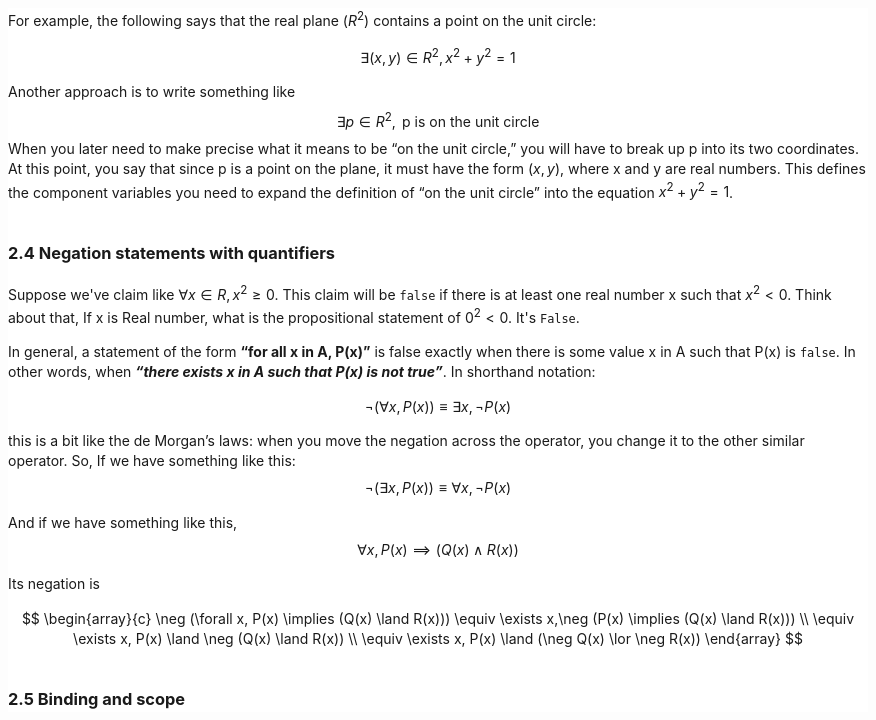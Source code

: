 For example, the following says that the real plane ($R^2$) contains a point on the unit circle:

$$
\exists (x,y) \in R^2, x^2 + y^2 = 1
$$

Another approach is to write something like
$$
\exists p \in R^2, \text{ p is on the unit circle}
$$
When you later need to make precise what it means to be “on the unit circle,” you will have to break up p into its two coordinates. At this point, you say that since p is a point on the plane, it must have the form $(x, y)$, where x and y are real numbers. This defines the component variables you need to expand the definition of “on the unit circle” into the equation $x^2 + y^2 = 1$.

#

### 2.4 Negation statements with quantifiers
Suppose we've claim like $\forall x \in R, x^2 ≥ 0$. This claim will be `false` if there is at least one real number x such that $x^2 < 0$. Think about that, If x is Real number, what is the propositional statement of $0^2 <0$. It's `False`.

In general, a statement of the form **“for all x in A, P(x)”** is false exactly when there is some value x in A such that P(x) is `false`. In other words, when ***“there exists x in A such that P(x) is not true”***. In shorthand notation:

$$
\neg (\forall x, P(x)) \equiv \exists x, \neg P(x)
$$

this is a bit like the de Morgan’s laws: when you move the negation across the operator, you change it to the other similar operator. So, If we have something like this:
$$
\neg (\exists x, P(x)) \equiv \forall x, \neg P(x)
$$

And if we have something like this,
$$
\forall x, P(x) \implies (Q(x) \land R(x))
$$

Its negation is

$$
\begin{array}{c}
\neg (\forall x, P(x) \implies (Q(x) \land R(x))) 
\equiv \exists x,\neg (P(x) \implies (Q(x) \land R(x))) \\
\equiv \exists x, P(x) \land \neg (Q(x) \land R(x)) \\
\equiv \exists x, P(x) \land (\neg Q(x) \lor \neg R(x))
\end{array}
$$

#
### 2.5 Binding and scope
